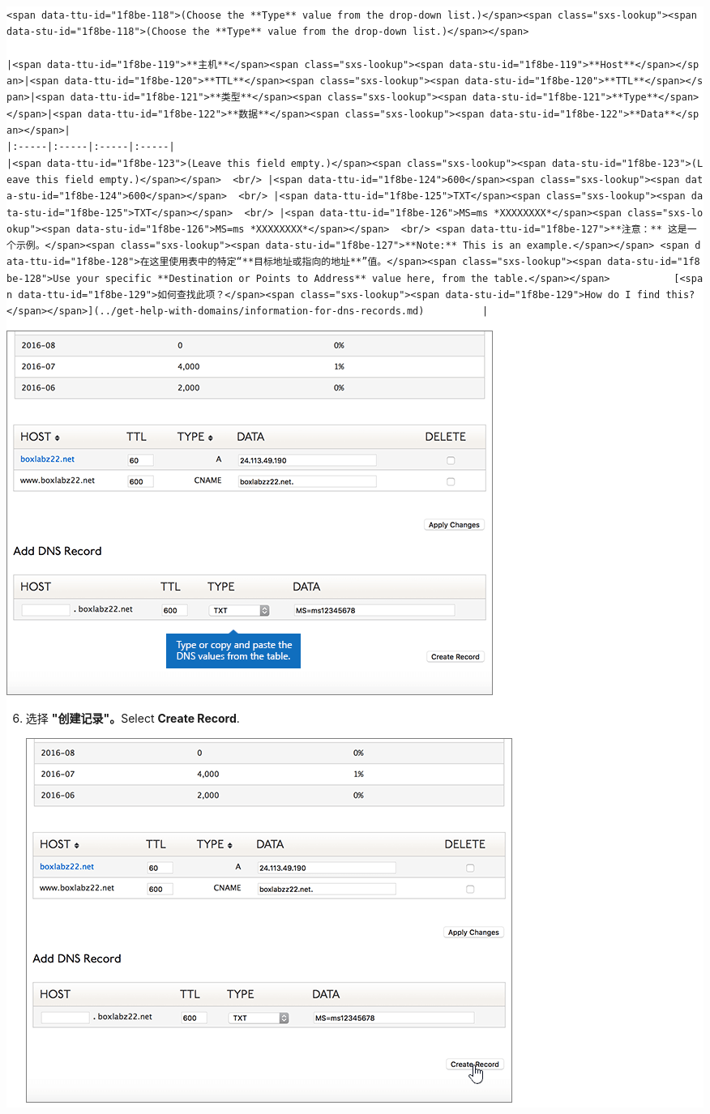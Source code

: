     <span data-ttu-id="1f8be-118">(Choose the **Type** value from the drop-down list.)</span><span class="sxs-lookup"><span data-stu-id="1f8be-118">(Choose the **Type** value from the drop-down list.)</span></span> 
    
    |<span data-ttu-id="1f8be-119">**主机**</span><span class="sxs-lookup"><span data-stu-id="1f8be-119">**Host**</span></span>|<span data-ttu-id="1f8be-120">**TTL**</span><span class="sxs-lookup"><span data-stu-id="1f8be-120">**TTL**</span></span>|<span data-ttu-id="1f8be-121">**类型**</span><span class="sxs-lookup"><span data-stu-id="1f8be-121">**Type**</span></span>|<span data-ttu-id="1f8be-122">**数据**</span><span class="sxs-lookup"><span data-stu-id="1f8be-122">**Data**</span></span>|
    |:-----|:-----|:-----|:-----|
    |<span data-ttu-id="1f8be-123">(Leave this field empty.)</span><span class="sxs-lookup"><span data-stu-id="1f8be-123">(Leave this field empty.)</span></span>  <br/> |<span data-ttu-id="1f8be-124">600</span><span class="sxs-lookup"><span data-stu-id="1f8be-124">600</span></span>  <br/> |<span data-ttu-id="1f8be-125">TXT</span><span class="sxs-lookup"><span data-stu-id="1f8be-125">TXT</span></span>  <br/> |<span data-ttu-id="1f8be-126">MS=ms *XXXXXXXX*</span><span class="sxs-lookup"><span data-stu-id="1f8be-126">MS=ms *XXXXXXXX*</span></span>  <br/> <span data-ttu-id="1f8be-127">**注意：** 这是一个示例。</span><span class="sxs-lookup"><span data-stu-id="1f8be-127">**Note:** This is an example.</span></span> <span data-ttu-id="1f8be-128">在这里使用表中的特定“**目标地址或指向的地址**”值。</span><span class="sxs-lookup"><span data-stu-id="1f8be-128">Use your specific **Destination or Points to Address** value here, from the table.</span></span>           [<span data-ttu-id="1f8be-129">如何查找此项？</span><span class="sxs-lookup"><span data-stu-id="1f8be-129">How do I find this?</span></span>](../get-help-with-domains/information-for-dns-records.md)          |
       
   ![Dyn-BP-Verify-1-1](../../media/b3730b15-a313-4b4c-b91e-646eebb649e8.png)
  
6. <span data-ttu-id="1f8be-131">选择 **"创建记录"。**</span><span class="sxs-lookup"><span data-stu-id="1f8be-131">Select **Create Record**.</span></span>
    
    ![Dyn-BP-Verify-1-2](../../media/8b63b4ee-dbd7-44a7-b1e6-c6892b02f13e.png)
  